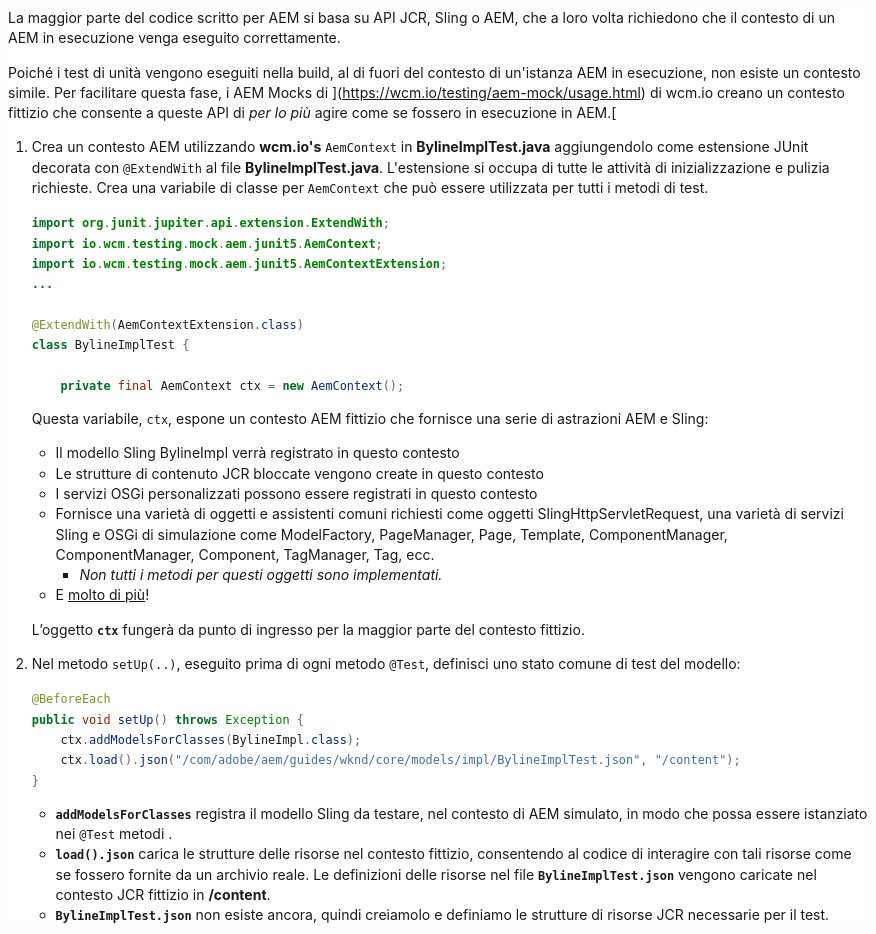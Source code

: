 La maggior parte del codice scritto per AEM si basa su API JCR, Sling o AEM, che a loro volta richiedono che il contesto di un AEM in esecuzione venga eseguito correttamente.

Poiché i test di unità vengono eseguiti nella build, al di fuori del contesto di un&#39;istanza AEM in esecuzione, non esiste un contesto simile. Per facilitare questa fase, i AEM Mocks di ](https://wcm.io/testing/aem-mock/usage.html) di wcm.io creano un contesto fittizio che consente a queste API di _per lo più_ agire come se fossero in esecuzione in AEM.[

1. Crea un contesto AEM utilizzando **wcm.io&#39;s** `AemContext` in **BylineImplTest.java** aggiungendolo come estensione JUnit decorata con `@ExtendWith` al file **BylineImplTest.java**. L&#39;estensione si occupa di tutte le attività di inizializzazione e pulizia richieste. Crea una variabile di classe per `AemContext` che può essere utilizzata per tutti i metodi di test.

   ```java
   import org.junit.jupiter.api.extension.ExtendWith;
   import io.wcm.testing.mock.aem.junit5.AemContext;
   import io.wcm.testing.mock.aem.junit5.AemContextExtension;
   ...
   
   @ExtendWith(AemContextExtension.class)
   class BylineImplTest {
   
       private final AemContext ctx = new AemContext();
   ```

   Questa variabile, `ctx`, espone un contesto AEM fittizio che fornisce una serie di astrazioni AEM e Sling:

   * Il modello Sling BylineImpl verrà registrato in questo contesto
   * Le strutture di contenuto JCR bloccate vengono create in questo contesto
   * I servizi OSGi personalizzati possono essere registrati in questo contesto
   * Fornisce una varietà di oggetti e assistenti comuni richiesti come oggetti SlingHttpServletRequest, una varietà di servizi Sling e OSGi di simulazione come ModelFactory, PageManager, Page, Template, ComponentManager, ComponentManager, Component, TagManager, Tag, ecc.
      * *Non tutti i metodi per questi oggetti sono implementati.*
   * E [molto di più](https://wcm.io/testing/aem-mock/usage.html)!

   L’oggetto **`ctx`** fungerà da punto di ingresso per la maggior parte del contesto fittizio.

1. Nel metodo `setUp(..)`, eseguito prima di ogni metodo `@Test`, definisci uno stato comune di test del modello:

   ```java
   @BeforeEach
   public void setUp() throws Exception {
       ctx.addModelsForClasses(BylineImpl.class);
       ctx.load().json("/com/adobe/aem/guides/wknd/core/models/impl/BylineImplTest.json", "/content");
   }
   ```

   * **`addModelsForClasses`** registra il modello Sling da testare, nel contesto di AEM simulato, in modo che possa essere istanziato nei  `@Test` metodi .
   * **`load().json`** carica le strutture delle risorse nel contesto fittizio, consentendo al codice di interagire con tali risorse come se fossero fornite da un archivio reale. Le definizioni delle risorse nel file **`BylineImplTest.json`** vengono caricate nel contesto JCR fittizio in **/content**.
   * **`BylineImplTest.json`** non esiste ancora, quindi creiamolo e definiamo le strutture di risorse JCR necessarie per il test.
